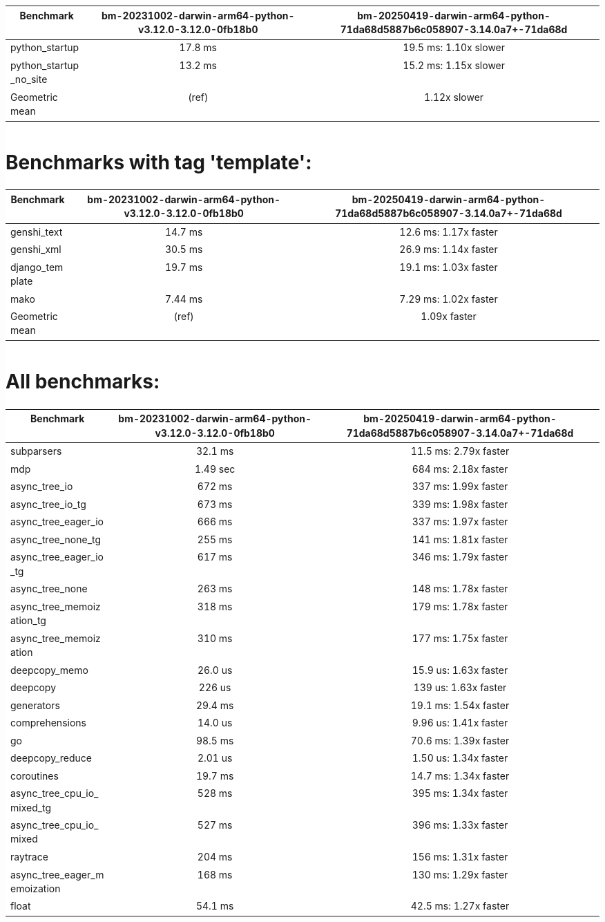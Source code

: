 | Benchmark              | bm-20231002-darwin-arm64-python-v3.12.0-3.12.0-0fb18b0 | bm-20250419-darwin-arm64-python-71da68d5887b6c058907-3.14.0a7+-71da68d |
|------------------------|:------------------------------------------------------:|:----------------------------------------------------------------------:|
| python_startup         | 17.8 ms                                                | 19.5 ms: 1.10x slower                                                  |
| python_startup_no_site | 13.2 ms                                                | 15.2 ms: 1.15x slower                                                  |
| Geometric mean         | (ref)                                                  | 1.12x slower                                                           |

Benchmarks with tag 'template':
===============================

| Benchmark       | bm-20231002-darwin-arm64-python-v3.12.0-3.12.0-0fb18b0 | bm-20250419-darwin-arm64-python-71da68d5887b6c058907-3.14.0a7+-71da68d |
|-----------------|:------------------------------------------------------:|:----------------------------------------------------------------------:|
| genshi_text     | 14.7 ms                                                | 12.6 ms: 1.17x faster                                                  |
| genshi_xml      | 30.5 ms                                                | 26.9 ms: 1.14x faster                                                  |
| django_template | 19.7 ms                                                | 19.1 ms: 1.03x faster                                                  |
| mako            | 7.44 ms                                                | 7.29 ms: 1.02x faster                                                  |
| Geometric mean  | (ref)                                                  | 1.09x faster                                                           |

All benchmarks:
===============

| Benchmark                        | bm-20231002-darwin-arm64-python-v3.12.0-3.12.0-0fb18b0 | bm-20250419-darwin-arm64-python-71da68d5887b6c058907-3.14.0a7+-71da68d |
|----------------------------------|:------------------------------------------------------:|:----------------------------------------------------------------------:|
| subparsers                       | 32.1 ms                                                | 11.5 ms: 2.79x faster                                                  |
| mdp                              | 1.49 sec                                               | 684 ms: 2.18x faster                                                   |
| async_tree_io                    | 672 ms                                                 | 337 ms: 1.99x faster                                                   |
| async_tree_io_tg                 | 673 ms                                                 | 339 ms: 1.98x faster                                                   |
| async_tree_eager_io              | 666 ms                                                 | 337 ms: 1.97x faster                                                   |
| async_tree_none_tg               | 255 ms                                                 | 141 ms: 1.81x faster                                                   |
| async_tree_eager_io_tg           | 617 ms                                                 | 346 ms: 1.79x faster                                                   |
| async_tree_none                  | 263 ms                                                 | 148 ms: 1.78x faster                                                   |
| async_tree_memoization_tg        | 318 ms                                                 | 179 ms: 1.78x faster                                                   |
| async_tree_memoization           | 310 ms                                                 | 177 ms: 1.75x faster                                                   |
| deepcopy_memo                    | 26.0 us                                                | 15.9 us: 1.63x faster                                                  |
| deepcopy                         | 226 us                                                 | 139 us: 1.63x faster                                                   |
| generators                       | 29.4 ms                                                | 19.1 ms: 1.54x faster                                                  |
| comprehensions                   | 14.0 us                                                | 9.96 us: 1.41x faster                                                  |
| go                               | 98.5 ms                                                | 70.6 ms: 1.39x faster                                                  |
| deepcopy_reduce                  | 2.01 us                                                | 1.50 us: 1.34x faster                                                  |
| coroutines                       | 19.7 ms                                                | 14.7 ms: 1.34x faster                                                  |
| async_tree_cpu_io_mixed_tg       | 528 ms                                                 | 395 ms: 1.34x faster                                                   |
| async_tree_cpu_io_mixed          | 527 ms                                                 | 396 ms: 1.33x faster                                                   |
| raytrace                         | 204 ms                                                 | 156 ms: 1.31x faster                                                   |
| async_tree_eager_memoization     | 168 ms                                                 | 130 ms: 1.29x faster                                                   |
| float                            | 54.1 ms                                                | 42.5 ms: 1.27x faster                                                  |